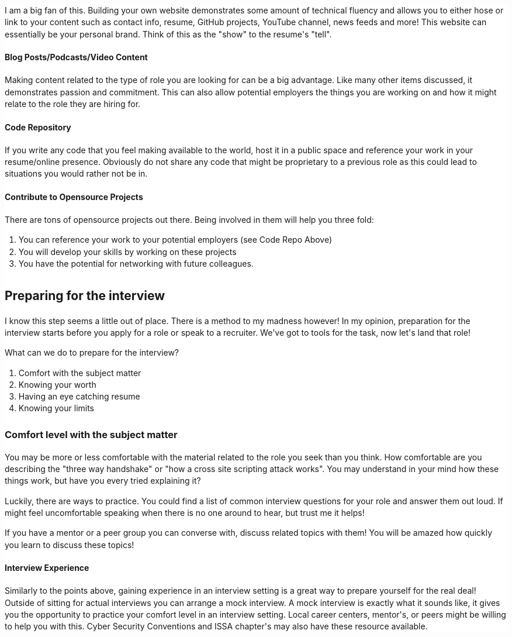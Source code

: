 I am a big fan of this. Building your own website demonstrates some amount of technical fluency and allows you to either hose or link to your content such as contact info, resume, GitHub projects, YouTube channel, news feeds and more! This website can essentially be your personal brand. Think of this as the "show" to the resume's "tell". 

#### Blog Posts/Podcasts/Video Content

Making content related to the type of role you are looking for can be a big advantage. Like many other items discussed, it demonstrates passion and commitment. This can also allow potential employers the things you are working on and how it might relate to the role they are hiring for.

#### Code Repository

If you write any code that you feel making available to the world, host it in a public space and reference your work in your resume/online presence. Obviously do not share any code that might be proprietary to a previous role as this could lead to situations you would rather not be in. 

#### Contribute to Opensource Projects

There are tons of opensource projects out there. Being involved in them will help you three fold: 
1. You can reference your work to your potential employers (see Code Repo Above)
2. You will develop your skills by working on these projects
3. You have the potential for networking with future colleagues. 


## Preparing for the interview

I know this step seems a little out of place. There is a method to my madness however! In my opinion, preparation for the interview starts before you apply for a role or speak to a recruiter. We've got to tools for the task, now let's land that role! 

What can we do to prepare for the interview?

1. Comfort with the subject matter
2. Knowing your worth
3. Having an eye catching resume
4. Knowing your limits

### Comfort level with the subject matter

You may be more or less comfortable with the material related to the role you seek than you think. How comfortable are you describing the "three way handshake" or "how a cross site scripting attack works". You may understand in your mind how these things work, but have you every tried explaining it? 

Luckily, there are ways to practice. You could find a list of common interview questions for your role and answer them out loud. If might feel uncomfortable speaking when there is no one around to hear, but trust me it helps!

If you have a mentor or a peer group you can converse with, discuss related topics with them! You will be amazed how quickly you learn to discuss these topics! 

#### Interview Experience

Similarly to the points above, gaining experience in an interview setting is a great way to prepare yourself for the real deal! Outside of sitting for actual interviews you can arrange a mock interview. A mock interview is exactly what it sounds like, it gives you the opportunity to practice your comfort level in an interview setting. Local career centers, mentor's, or peers might be willing to help you with this. Cyber Security Conventions and ISSA chapter's may also have these resource available. 
